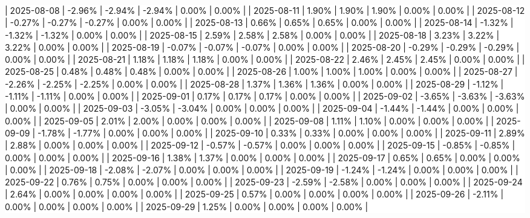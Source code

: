 | 2025-08-08 | -2.96%    | -2.94%    | -2.94%             | 0.00%               | 0.00%    |
| 2025-08-11 | 1.90%     | 1.90%     | 1.90%              | 0.00%               | 0.00%    |
| 2025-08-12 | -0.27%    | -0.27%    | -0.27%             | 0.00%               | 0.00%    |
| 2025-08-13 | 0.66%     | 0.65%     | 0.65%              | 0.00%               | 0.00%    |
| 2025-08-14 | -1.32%    | -1.32%    | -1.32%             | 0.00%               | 0.00%    |
| 2025-08-15 | 2.59%     | 2.58%     | 2.58%              | 0.00%               | 0.00%    |
| 2025-08-18 | 3.23%     | 3.22%     | 3.22%              | 0.00%               | 0.00%    |
| 2025-08-19 | -0.07%    | -0.07%    | -0.07%             | 0.00%               | 0.00%    |
| 2025-08-20 | -0.29%    | -0.29%    | -0.29%             | 0.00%               | 0.00%    |
| 2025-08-21 | 1.18%     | 1.18%     | 1.18%              | 0.00%               | 0.00%    |
| 2025-08-22 | 2.46%     | 2.45%     | 2.45%              | 0.00%               | 0.00%    |
| 2025-08-25 | 0.48%     | 0.48%     | 0.48%              | 0.00%               | 0.00%    |
| 2025-08-26 | 1.00%     | 1.00%     | 1.00%              | 0.00%               | 0.00%    |
| 2025-08-27 | -2.26%    | -2.25%    | -2.25%             | 0.00%               | 0.00%    |
| 2025-08-28 | 1.37%     | 1.36%     | 1.36%              | 0.00%               | 0.00%    |
| 2025-08-29 | -1.12%    | -1.11%    | -1.11%             | 0.00%               | 0.00%    |
| 2025-09-01 | 0.17%     | 0.17%     | 0.17%              | 0.00%               | 0.00%    |
| 2025-09-02 | -3.65%    | -3.63%    | -3.63%             | 0.00%               | 0.00%    |
| 2025-09-03 | -3.05%    | -3.04%    | 0.00%              | 0.00%               | 0.00%    |
| 2025-09-04 | -1.44%    | -1.44%    | 0.00%              | 0.00%               | 0.00%    |
| 2025-09-05 | 2.01%     | 2.00%     | 0.00%              | 0.00%               | 0.00%    |
| 2025-09-08 | 1.11%     | 1.10%     | 0.00%              | 0.00%               | 0.00%    |
| 2025-09-09 | -1.78%    | -1.77%    | 0.00%              | 0.00%               | 0.00%    |
| 2025-09-10 | 0.33%     | 0.33%     | 0.00%              | 0.00%               | 0.00%    |
| 2025-09-11 | 2.89%     | 2.88%     | 0.00%              | 0.00%               | 0.00%    |
| 2025-09-12 | -0.57%    | -0.57%    | 0.00%              | 0.00%               | 0.00%    |
| 2025-09-15 | -0.85%    | -0.85%    | 0.00%              | 0.00%               | 0.00%    |
| 2025-09-16 | 1.38%     | 1.37%     | 0.00%              | 0.00%               | 0.00%    |
| 2025-09-17 | 0.65%     | 0.65%     | 0.00%              | 0.00%               | 0.00%    |
| 2025-09-18 | -2.08%    | -2.07%    | 0.00%              | 0.00%               | 0.00%    |
| 2025-09-19 | -1.24%    | -1.24%    | 0.00%              | 0.00%               | 0.00%    |
| 2025-09-22 | 0.76%     | 0.75%     | 0.00%              | 0.00%               | 0.00%    |
| 2025-09-23 | -2.59%    | -2.58%    | 0.00%              | 0.00%               | 0.00%    |
| 2025-09-24 | 2.64%     | 0.00%     | 0.00%              | 0.00%               | 0.00%    |
| 2025-09-25 | 0.57%     | 0.00%     | 0.00%              | 0.00%               | 0.00%    |
| 2025-09-26 | -2.11%    | 0.00%     | 0.00%              | 0.00%               | 0.00%    |
| 2025-09-29 | 1.25%     | 0.00%     | 0.00%              | 0.00%               | 0.00%    |